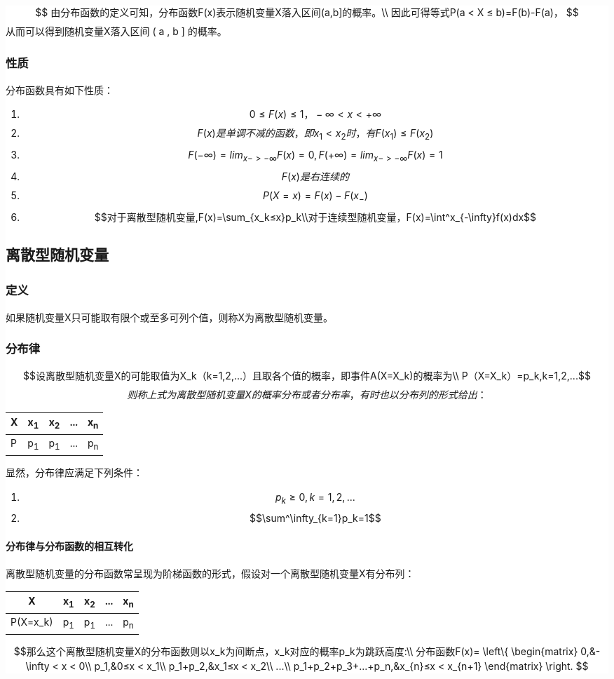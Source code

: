 $$
由分布函数的定义可知，分布函数F(x)表示随机变量X落入区间(a,b]的概率。\\
因此可得等式P(a < X ≤ b)=F(b)-F(a)，
$$
从而可以得到随机变量X落入区间 ( a , b ] 的概率。

### 性质

分布函数具有如下性质：

1. $$0≤F(x)≤1，-\infty < x < +\infty$$
2. $$F(x)是单调不减的函数，即x_1 < x_2时，有 F(x_1) ≤ F(x_2)$$
3. $$F(-\infty) = lim_{x->-\infty} F(x)=0,F(+\infty) = lim_{x->-\infty} F(x)=1$$
4. $$F(x)是右连续的$$
5. $$P(X=x)=F(x)-F(x_{-})$$
6. $$对于离散型随机变量,F(x)=\sum_{x_k≤x}p_k\\对于连续型随机变量，F(x)=\int^x_{-\infty}f(x)dx$$

## 离散型随机变量

### 定义

如果随机变量X只可能取有限个或至多可列个值，则称X为离散型随机变量。

### 分布律

$$设离散型随机变量X的可能取值为X_k（k=1,2,...）且取各个值的概率，即事件A(X=X_k)的概率为\\
P（X=X_k）=p_k,k=1,2,...$$
$$则称上式为离散型随机变量X的概率分布或者分布率，有时也以分布列的形式给出：$$

|X|x<sub>1</sub>|x<sub>2</sub>|...|x<sub>n</sub>|
|-|-------------|-------------|---|-------------|
|P|p<sub>1</sub>|p<sub>1</sub>|...|p<sub>n</sub>|

显然，分布律应满足下列条件：
1. $$p_k≥0,k=1,2,...$$
2. $$\sum^\infty_{k=1}p_k=1$$

#### 分布律与分布函数的相互转化

离散型随机变量的分布函数常呈现为阶梯函数的形式，假设对一个离散型随机变量X有分布列：

|X|x<sub>1</sub>|x<sub>2</sub>|...|x<sub>n</sub>|
|-|-------------|-------------|---|-------------|
|P(X=x_k)|p<sub>1</sub>|p<sub>1</sub>|...|p<sub>n</sub>|

$$那么这个离散型随机变量X的分布函数则以x_k为间断点，x_k对应的概率p_k为跳跃高度:\\
分布函数F(x)=
\left\{
\begin{matrix}
0,&-\infty < x < 0\\
p_1,&0≤x < x_1\\
p_1+p_2,&x_1≤x < x_2\\
...\\
p_1+p_2+p_3+...+p_n,&x_{n}≤x < x_{n+1}
\end{matrix}
\right.
$$
